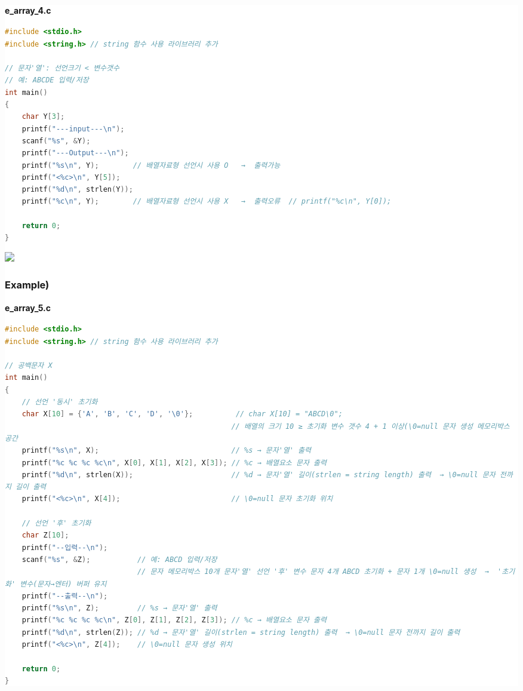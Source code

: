 **e\_array\_4.c**

```cpp
#include <stdio.h>
#include <string.h> // string 함수 사용 라이브러리 추가

// 문자'열': 선언크기 < 변수갯수
// 예: ABCDE 입력/저장
int main()
{
    char Y[3];
    printf("---input---\n");
    scanf("%s", &Y);
    printf("---Output---\n");
    printf("%s\n", Y);        // 배열자료형 선언시 사용 O   →  출력가능  
    printf("<%c>\n", Y[5]);
    printf("%d\n", strlen(Y));
    printf("%c\n", Y);        // 배열자료형 선언시 사용 X   →  출력오류  // printf("%c\n", Y[0]);  
 
    return 0;
}


```

![](https://t9003081320.p.clickup-attachments.com/t9003081320/1fe1ae01-93b1-461d-b92b-304e98ea70b2/Picture2.png)

### **Example)**

**e\_array\_5.c**

```cpp
#include <stdio.h>
#include <string.h> // string 함수 사용 라이브러리 추가

// 공백문자 X
int main()
{
    // 선언 '동시' 초기화
    char X[10] = {'A', 'B', 'C', 'D', '\0'};          // char X[10] = "ABCD\0";    
                                                     // 배열의 크기 10 ≥ 초기화 변수 갯수 4 + 1 이상(\0=null 문자 생성 메모리박스 공간
    printf("%s\n", X);                               // %s → 문자'열' 출력
    printf("%c %c %c %c\n", X[0], X[1], X[2], X[3]); // %c → 배열요소 문자 출력
    printf("%d\n", strlen(X));                       // %d → 문자'열' 길이(strlen = string length) 출력  → \0=null 문자 전까지 길이 출력
    printf("<%c>\n", X[4]);                          // \0=null 문자 초기화 위치

    // 선언 '후' 초기화
    char Z[10];
    printf("--입력--\n");
    scanf("%s", &Z);           // 예: ABCD 입력/저장
                               // 문자 메모리박스 10개 문자'열' 선언 '후' 변수 문자 4개 ABCD 초기화 + 문자 1개 \0=null 생성  →  '초기화' 변수(문자→엔터) 버퍼 유지    
    printf("--출력--\n");
    printf("%s\n", Z);         // %s → 문자'열' 출력
    printf("%c %c %c %c\n", Z[0], Z[1], Z[2], Z[3]); // %c → 배열요소 문자 출력
    printf("%d\n", strlen(Z)); // %d → 문자'열' 길이(strlen = string length) 출력  → \0=null 문자 전까지 길이 출력
    printf("<%c>\n", Z[4]);    // \0=null 문자 생성 위치 

    return 0;
}


```

